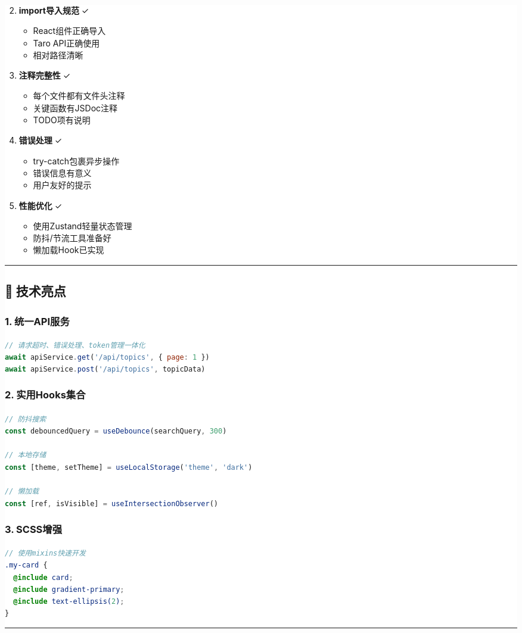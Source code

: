 2. **import导入规范** ✓
   - React组件正确导入
   - Taro API正确使用
   - 相对路径清晰

3. **注释完整性** ✓
   - 每个文件都有文件头注释
   - 关键函数有JSDoc注释
   - TODO项有说明

4. **错误处理** ✓
   - try-catch包裹异步操作
   - 错误信息有意义
   - 用户友好的提示

5. **性能优化** ✓
   - 使用Zustand轻量状态管理
   - 防抖/节流工具准备好
   - 懒加载Hook已实现

---

## 🚀 技术亮点

### 1. **统一API服务**
```javascript
// 请求超时、错误处理、token管理一体化
await apiService.get('/api/topics', { page: 1 })
await apiService.post('/api/topics', topicData)
```

### 2. **实用Hooks集合**
```javascript
// 防抖搜索
const debouncedQuery = useDebounce(searchQuery, 300)

// 本地存储
const [theme, setTheme] = useLocalStorage('theme', 'dark')

// 懒加载
const [ref, isVisible] = useIntersectionObserver()
```

### 3. **SCSS增强**
```scss
// 使用mixins快速开发
.my-card {
  @include card;
  @include gradient-primary;
  @include text-ellipsis(2);
}
```

---
